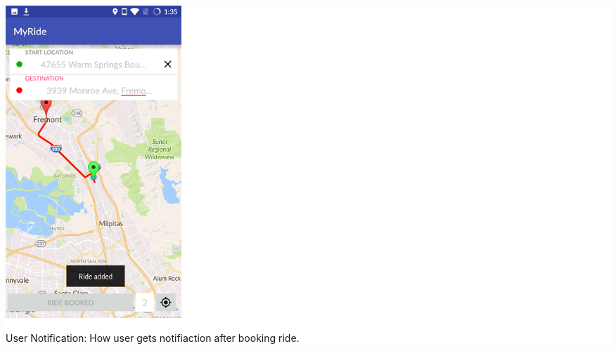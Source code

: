 <img src="https://github.com/karankadakia/MyRide/blob/master/Images/Driver_Map2.png" width="250px">

User Notification: How user gets notifiaction after booking ride.
